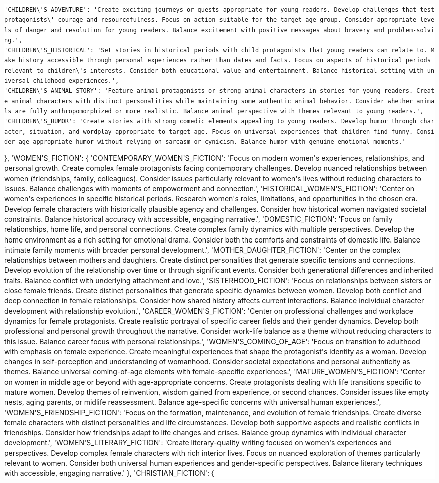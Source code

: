    'CHILDREN\'S_ADVENTURE': 'Create exciting journeys or quests appropriate for young readers. Develop challenges that test protagonists\' courage and resourcefulness. Focus on action suitable for the target age group. Consider appropriate levels of danger and resolution for young readers. Balance excitement with positive messages about bravery and problem-solving.',
    'CHILDREN\'S_HISTORICAL': 'Set stories in historical periods with child protagonists that young readers can relate to. Make history accessible through personal experiences rather than dates and facts. Focus on aspects of historical periods relevant to children\'s interests. Consider both educational value and entertainment. Balance historical setting with universal childhood experiences.',
    'CHILDREN\'S_ANIMAL_STORY': 'Feature animal protagonists or strong animal characters in stories for young readers. Create animal characters with distinct personalities while maintaining some authentic animal behavior. Consider whether animals are fully anthropomorphized or more realistic. Balance animal perspective with themes relevant to young readers.',
    'CHILDREN\'S_HUMOR': 'Create stories with strong comedic elements appealing to young readers. Develop humor through character, situation, and wordplay appropriate to target age. Focus on universal experiences that children find funny. Consider age-appropriate humor without relying on sarcasm or cynicism. Balance humor with genuine emotional moments.'
  },
  'WOMEN\'S_FICTION': {
    'CONTEMPORARY_WOMEN\'S_FICTION': 'Focus on modern women\'s experiences, relationships, and personal growth. Create complex female protagonists facing contemporary challenges. Develop nuanced relationships between women (friendships, family, colleagues). Consider issues particularly relevant to women\'s lives without reducing characters to issues. Balance challenges with moments of empowerment and connection.',
    'HISTORICAL_WOMEN\'S_FICTION': 'Center on women\'s experiences in specific historical periods. Research women\'s roles, limitations, and opportunities in the chosen era. Develop female characters with historically plausible agency and challenges. Consider how historical women navigated societal constraints. Balance historical accuracy with accessible, engaging narrative.',
    'DOMESTIC_FICTION': 'Focus on family relationships, home life, and personal connections. Create complex family dynamics with multiple perspectives. Develop the home environment as a rich setting for emotional drama. Consider both the comforts and constraints of domestic life. Balance intimate family moments with broader personal development.',
    'MOTHER_DAUGHTER_FICTION': 'Center on the complex relationships between mothers and daughters. Create distinct personalities that generate specific tensions and connections. Develop evolution of the relationship over time or through significant events. Consider both generational differences and inherited traits. Balance conflict with underlying attachment and love.',
    'SISTERHOOD_FICTION': 'Focus on relationships between sisters or close female friends. Create distinct personalities that generate specific dynamics between women. Develop both conflict and deep connection in female relationships. Consider how shared history affects current interactions. Balance individual character development with relationship evolution.',
    'CAREER_WOMEN\'S_FICTION': 'Center on professional challenges and workplace dynamics for female protagonists. Create realistic portrayal of specific career fields and their gender dynamics. Develop both professional and personal growth throughout the narrative. Consider work-life balance as a theme without reducing characters to this issue. Balance career focus with personal relationships.',
    'WOMEN\'S_COMING_OF_AGE': 'Focus on transition to adulthood with emphasis on female experience. Create meaningful experiences that shape the protagonist\'s identity as a woman. Develop changes in self-perception and understanding of womanhood. Consider societal expectations and personal authenticity as themes. Balance universal coming-of-age elements with female-specific experiences.',
    'MATURE_WOMEN\'S_FICTION': 'Center on women in middle age or beyond with age-appropriate concerns. Create protagonists dealing with life transitions specific to mature women. Develop themes of reinvention, wisdom gained from experience, or second chances. Consider issues like empty nests, aging parents, or midlife reassessment. Balance age-specific concerns with universal human experiences.',
    'WOMEN\'S_FRIENDSHIP_FICTION': 'Focus on the formation, maintenance, and evolution of female friendships. Create diverse female characters with distinct personalities and life circumstances. Develop both supportive aspects and realistic conflicts in friendships. Consider how friendships adapt to life changes and crises. Balance group dynamics with individual character development.',
    'WOMEN\'S_LITERARY_FICTION': 'Create literary-quality writing focused on women\'s experiences and perspectives. Develop complex female characters with rich interior lives. Focus on nuanced exploration of themes particularly relevant to women. Consider both universal human experiences and gender-specific perspectives. Balance literary techniques with accessible, engaging narrative.'
  },
  'CHRISTIAN_FICTION': {